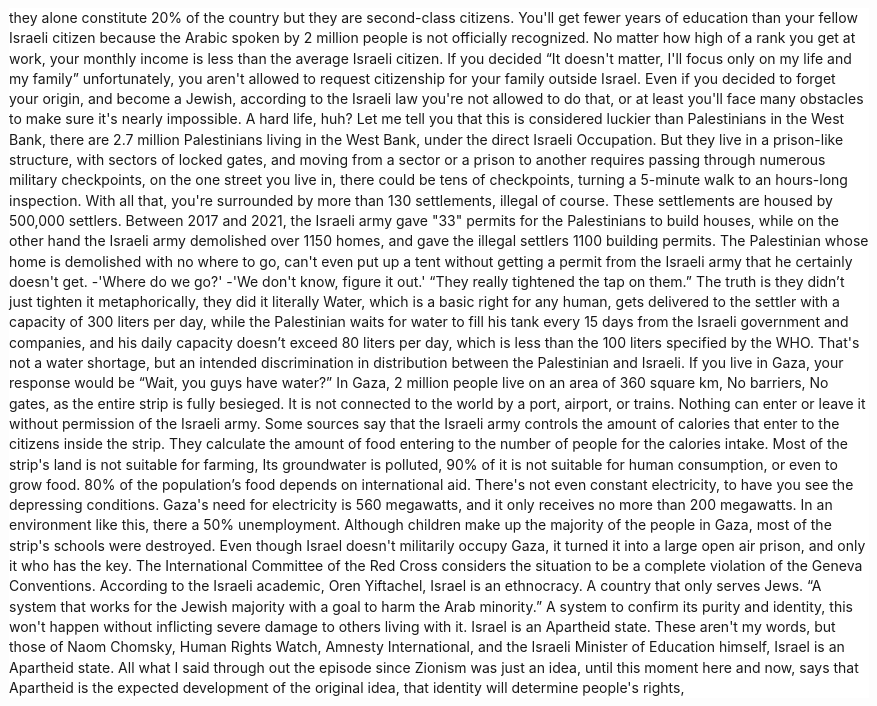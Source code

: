they alone constitute 20% of the country but they are second-class citizens. You'll get fewer years of education than your fellow Israeli citizen
because the Arabic spoken by 2 million people is not officially recognized. No matter how high of a rank you get at work, your monthly income is less than the average Israeli citizen.
If you decided “It doesn't matter, I'll focus only on my life and my family” unfortunately, you aren't allowed to request citizenship for your family outside Israel.
Even if you decided to forget your origin, and become a Jewish, according to the Israeli law you're not allowed to do that,
or at least you'll face many obstacles to make sure it's nearly impossible. A hard life, huh? Let me tell you that this is considered luckier than Palestinians in the West Bank,
there are 2.7 million Palestinians living in the West Bank, under the direct Israeli Occupation. But they live in a prison-like structure,
with sectors of locked gates, and moving from a sector or a prison to another requires passing through numerous military checkpoints,
on the one street you live in, there could be tens of checkpoints, turning a 5-minute walk to an hours-long inspection.
With all that, you're surrounded by more than 130 settlements, illegal of course. These settlements are housed by 500,000 settlers.
Between 2017 and 2021, the Israeli army gave "33" permits
for the Palestinians to build houses, while on the other hand the Israeli army demolished over 1150 homes,
and gave the illegal settlers 1100 building permits. The Palestinian whose home is demolished with no where to go, can't even put up a tent
without getting a permit from the Israeli army that he certainly doesn't get. -'Where do we go?' -'We don't know, figure it out.' “They really tightened the tap on them.”
The truth is they didn’t just tighten it metaphorically, they did it literally Water, which is a basic right for any human,
gets delivered to the settler with a capacity of 300 liters per day, while the Palestinian waits for water to fill his tank every 15 days
from the Israeli government and companies, and his daily capacity doesn’t exceed 80 liters per day, which is less than the 100 liters specified by the WHO.
That's not a water shortage, but an intended discrimination in distribution between the Palestinian and Israeli. If you live in Gaza, your response would be “Wait, you guys have water?”
In Gaza, 2 million people live on an area of 360 square km, No barriers, No gates, as the entire strip is fully besieged.
It is not connected to the world by a port, airport, or trains. Nothing can enter or leave it without permission of the Israeli army.
Some sources say that the Israeli army controls the amount of calories that enter to the citizens inside the strip.
They calculate the amount of food entering to the number of people for the calories intake. Most of the strip's land is not suitable for farming,
Its groundwater is polluted, 90% of it is not suitable for human consumption, or even to grow food.
80% of the population’s food depends on international aid. There's not even constant electricity, to have you see the depressing conditions.
Gaza's need for electricity is 560 megawatts, and it only receives no more than 200 megawatts.
In an environment like this, there a 50% unemployment. Although children make up the majority of the people in Gaza, most of the strip's schools were destroyed.
Even though Israel doesn't militarily occupy Gaza, it turned it into a large open air prison, and only it who has the key.
The International Committee of the Red Cross considers the situation to be a complete violation of the Geneva Conventions. According to the Israeli academic, Oren Yiftachel,
Israel is an ethnocracy. A country that only serves Jews. “A system that works for the Jewish majority
with a goal to harm the Arab minority.” A system to confirm its purity and identity, this won't happen without inflicting severe damage
to others living with it. Israel is an Apartheid state. These aren't my words, but those of Naom Chomsky,
Human Rights Watch, Amnesty International, and the Israeli Minister of Education himself, Israel is an Apartheid state.
All what I said through out the episode since Zionism was just an idea, until this moment here and now,
says that Apartheid is the expected development of the original idea, that identity will determine people's rights,